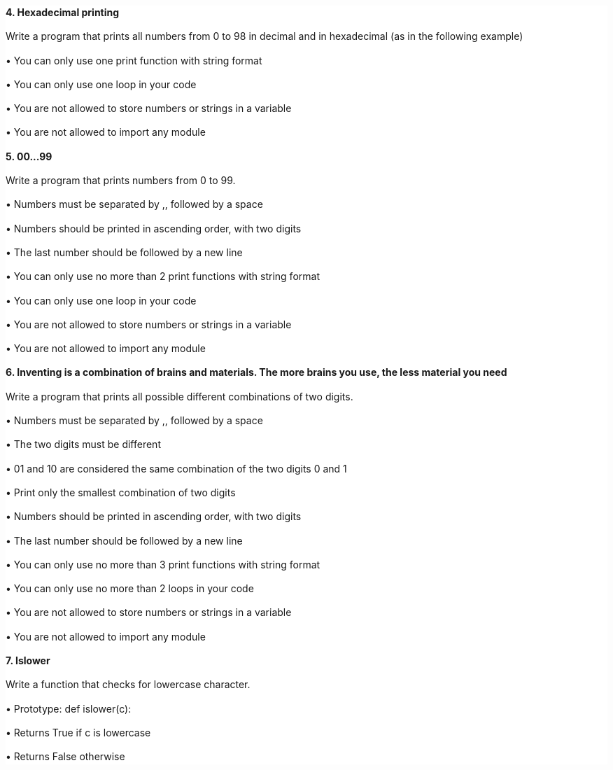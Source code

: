 **4. Hexadecimal printing**

Write a program that prints all numbers from 0 to 98 in decimal and in hexadecimal (as in the following example)

•	You can only use one print function with string format

•	You can only use one loop in your code

•	You are not allowed to store numbers or strings in a variable

•	You are not allowed to import any module

**5. 00...99**

Write a program that prints numbers from 0 to 99.

•	Numbers must be separated by ,, followed by a space

•	Numbers should be printed in ascending order, with two digits

•	The last number should be followed by a new line

•	You can only use no more than 2 print functions with string format

•	You can only use one loop in your code

•	You are not allowed to store numbers or strings in a variable

•	You are not allowed to import any module

**6. Inventing is a combination of brains and materials. The more brains you use, the less material you need**

Write a program that prints all possible different combinations of two digits.

•	Numbers must be separated by ,, followed by a space

•	The two digits must be different

•	01 and 10 are considered the same combination of the two digits 0 and 1

•	Print only the smallest combination of two digits

•	Numbers should be printed in ascending order, with two digits

•	The last number should be followed by a new line

•	You can only use no more than 3 print functions with string format

•	You can only use no more than 2 loops in your code

•	You are not allowed to store numbers or strings in a variable

•	You are not allowed to import any module

**7. Islower**

Write a function that checks for lowercase character.

•	Prototype: def islower(c):

•	Returns True if c is lowercase

•	Returns False otherwise
